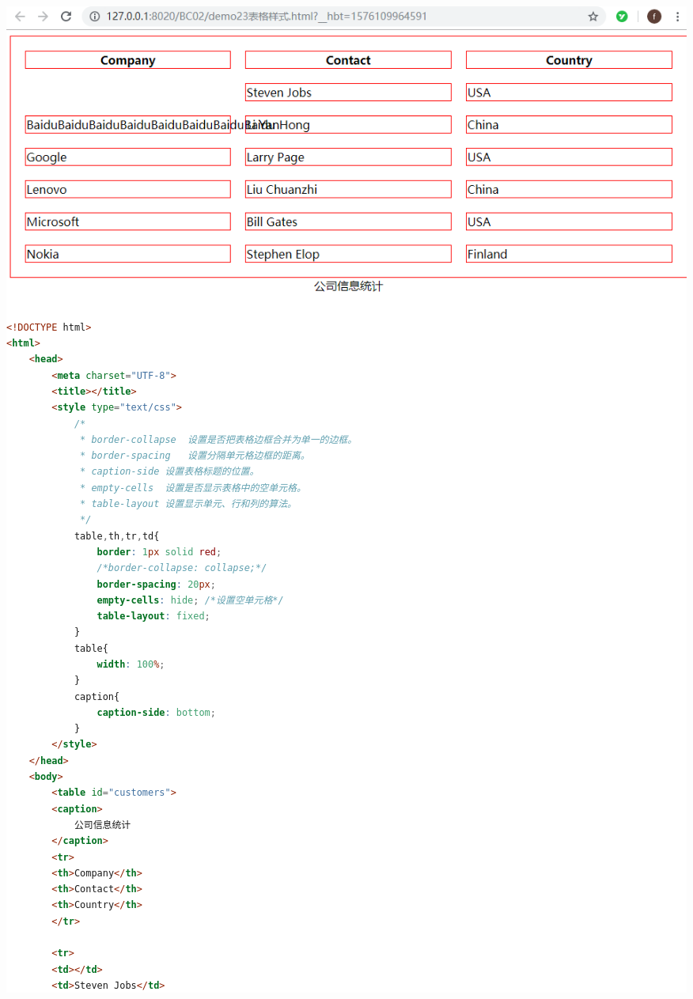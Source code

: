 ![image-20191212083433823](2019-12-11-前端基础-CSS基础（六）/image-20191212083433823.png)

```html
<!DOCTYPE html>
<html>
	<head>
		<meta charset="UTF-8">
		<title></title>
		<style type="text/css">
			/*
			 * border-collapse	设置是否把表格边框合并为单一的边框。
			 * border-spacing	设置分隔单元格边框的距离。
			 * caption-side	设置表格标题的位置。
			 * empty-cells	设置是否显示表格中的空单元格。
			 * table-layout	设置显示单元、行和列的算法。
			 */
			table,th,tr,td{
				border: 1px solid red;
				/*border-collapse: collapse;*/
				border-spacing: 20px;
				empty-cells: hide; /*设置空单元格*/
				table-layout: fixed; 
			}
			table{
				width: 100%;
			}
			caption{
				caption-side: bottom;
			}
		</style>
	</head>
	<body>
		<table id="customers">
		<caption>
			公司信息统计
		</caption>
		<tr>
		<th>Company</th>
		<th>Contact</th>
		<th>Country</th>
		</tr>
		
		<tr>
		<td></td>
		<td>Steven Jobs</td>
```
